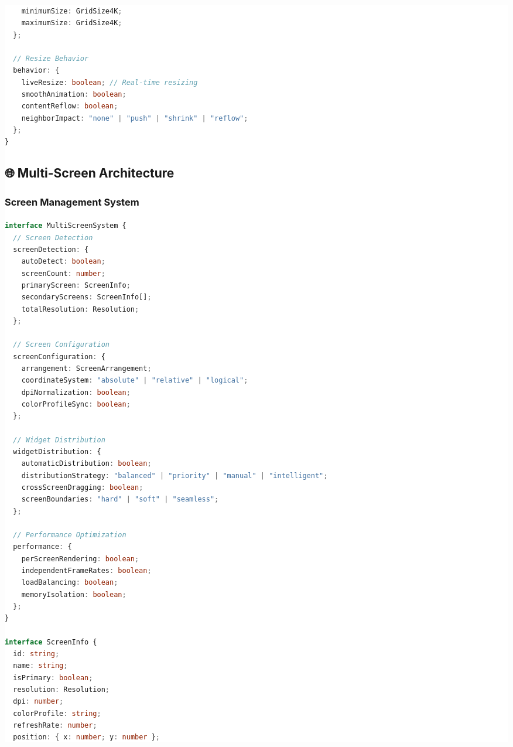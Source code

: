 ```typescript
    minimumSize: GridSize4K;
    maximumSize: GridSize4K;
  };

  // Resize Behavior
  behavior: {
    liveResize: boolean; // Real-time resizing
    smoothAnimation: boolean;
    contentReflow: boolean;
    neighborImpact: "none" | "push" | "shrink" | "reflow";
  };
}
```

## 🌐 Multi-Screen Architecture

### Screen Management System

```typescript
interface MultiScreenSystem {
  // Screen Detection
  screenDetection: {
    autoDetect: boolean;
    screenCount: number;
    primaryScreen: ScreenInfo;
    secondaryScreens: ScreenInfo[];
    totalResolution: Resolution;
  };

  // Screen Configuration
  screenConfiguration: {
    arrangement: ScreenArrangement;
    coordinateSystem: "absolute" | "relative" | "logical";
    dpiNormalization: boolean;
    colorProfileSync: boolean;
  };

  // Widget Distribution
  widgetDistribution: {
    automaticDistribution: boolean;
    distributionStrategy: "balanced" | "priority" | "manual" | "intelligent";
    crossScreenDragging: boolean;
    screenBoundaries: "hard" | "soft" | "seamless";
  };

  // Performance Optimization
  performance: {
    perScreenRendering: boolean;
    independentFrameRates: boolean;
    loadBalancing: boolean;
    memoryIsolation: boolean;
  };
}

interface ScreenInfo {
  id: string;
  name: string;
  isPrimary: boolean;
  resolution: Resolution;
  dpi: number;
  colorProfile: string;
  refreshRate: number;
  position: { x: number; y: number };
```